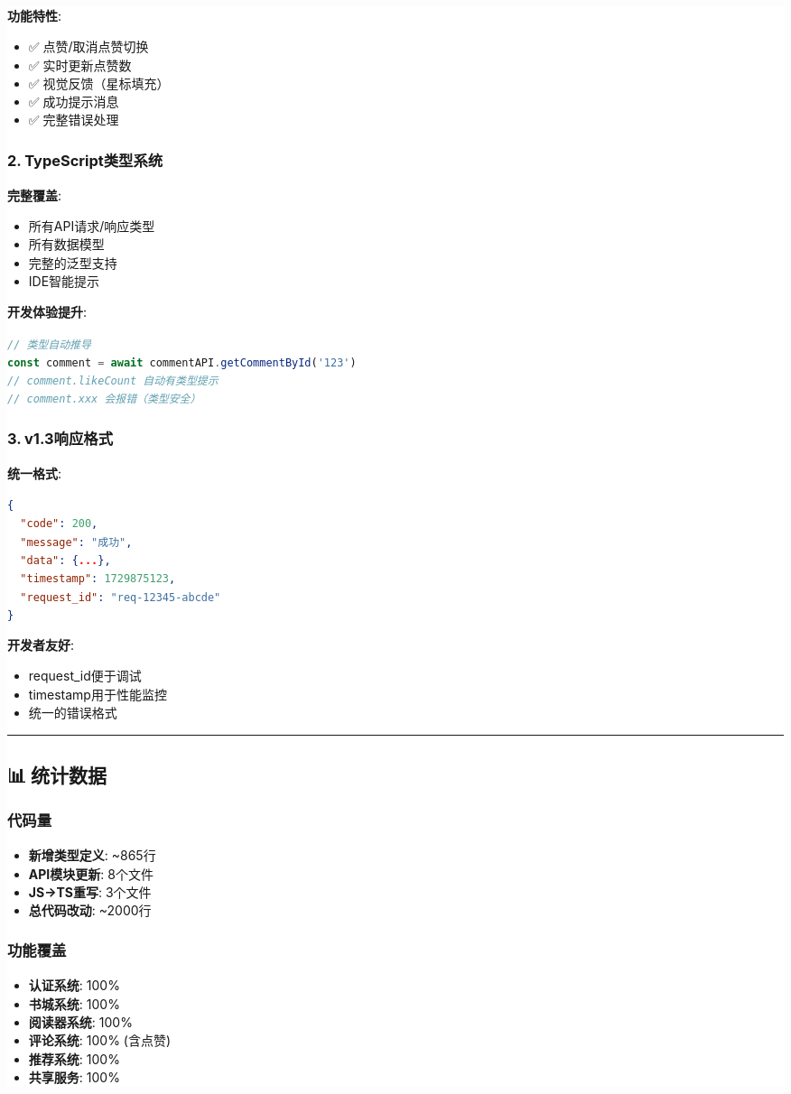 **功能特性**:
- ✅ 点赞/取消点赞切换
- ✅ 实时更新点赞数
- ✅ 视觉反馈（星标填充）
- ✅ 成功提示消息
- ✅ 完整错误处理

### 2. TypeScript类型系统

**完整覆盖**:
- 所有API请求/响应类型
- 所有数据模型
- 完整的泛型支持
- IDE智能提示

**开发体验提升**:
```typescript
// 类型自动推导
const comment = await commentAPI.getCommentById('123')
// comment.likeCount 自动有类型提示
// comment.xxx 会报错（类型安全）
```

### 3. v1.3响应格式

**统一格式**:
```json
{
  "code": 200,
  "message": "成功",
  "data": {...},
  "timestamp": 1729875123,
  "request_id": "req-12345-abcde"
}
```

**开发者友好**:
- request_id便于调试
- timestamp用于性能监控
- 统一的错误格式

---

## 📊 统计数据

### 代码量
- **新增类型定义**: ~865行
- **API模块更新**: 8个文件
- **JS→TS重写**: 3个文件
- **总代码改动**: ~2000行

### 功能覆盖
- **认证系统**: 100%
- **书城系统**: 100%
- **阅读器系统**: 100%
- **评论系统**: 100% (含点赞)
- **推荐系统**: 100%
- **共享服务**: 100%
